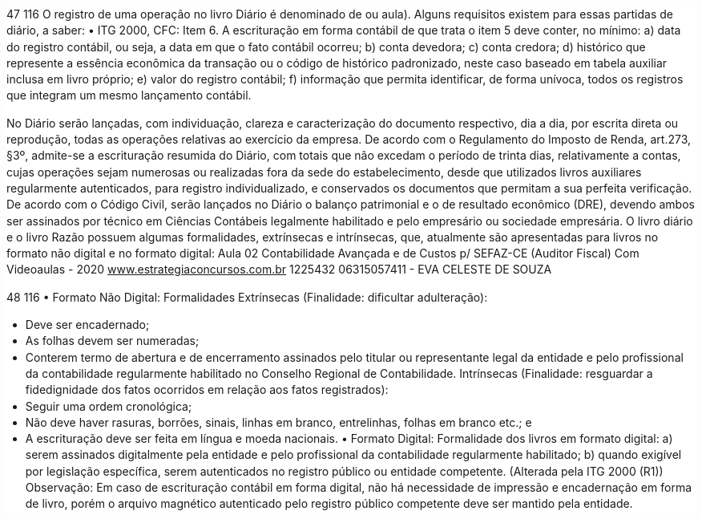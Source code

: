 




47
116
O registro de uma operação no livro Diário é denominado de  ou aula).
Alguns requisitos existem para essas partidas de diário, a saber:
• ITG 2000, CFC:
Item 6. A escrituração em forma contábil de que trata o item 5 deve conter, no mínimo:
a) data do registro contábil, ou seja, a data em que o fato contábil ocorreu;
b) conta devedora;
c) conta credora;
d) histórico que represente a essência econômica da transação ou o código de histórico padronizado, neste caso baseado em tabela auxiliar inclusa em livro próprio;
e) valor do registro contábil;
f) informação que permita identificar, de forma unívoca, todos os registros que integram um mesmo lançamento contábil.

No  Diário  serão  lançadas,  com individuação,  clareza  e  caracterização do  documento respectivo,  dia  a  dia,  por  escrita  direta  ou  reprodução,  todas  as  operações  relativas  ao exercício da empresa.
De acordo com o Regulamento do Imposto de Renda, art.273, §3º, admite-se a escrituração resumida do Diário, com totais que não excedam o período de trinta dias, relativamente a contas,  cujas  operações  sejam  numerosas  ou  realizadas  fora  da  sede  do  estabelecimento, desde    que    utilizados    livros    auxiliares    regularmente    autenticados,    para    registro individualizado, e conservados os documentos que permitam a sua perfeita verificação.
De  acordo  com  o  Código  Civil,  serão  lançados  no  Diário  o  balanço  patrimonial  e  o  de resultado  econômico (DRE),  devendo  ambos  ser  assinados  por  técnico  em  Ciências Contábeis legalmente habilitado e pelo empresário ou sociedade empresária.
O livro diário e o livro Razão possuem algumas formalidades, extrínsecas e intrínsecas, que, atualmente são apresentadas para livros no formato não digital e no formato digital:
Aula 02
Contabilidade Avançada e de Custos p/ SEFAZ-CE (Auditor Fiscal) Com Videoaulas - 2020 www.estrategiaconcursos.com.br 1225432
06315057411 - EVA CELESTE DE SOUZA 






48
116
• Formato Não Digital:
Formalidades Extrínsecas (Finalidade: dificultar adulteração):
- Deve ser encadernado;
- As folhas devem ser numeradas;
- Conterem termo de abertura e de encerramento assinados pelo titular ou representante   legal   da   entidade   e   pelo   profissional   da   contabilidade regularmente habilitado no Conselho Regional de Contabilidade.
Intrínsecas  (Finalidade:  resguardar  a  fidedignidade  dos  fatos  ocorridos  em relação aos fatos registrados):
- Seguir uma ordem cronológica;
- Não deve haver rasuras, borrões, sinais, linhas em branco, entrelinhas, folhas em branco etc.; e
- A escrituração deve ser feita em língua e moeda nacionais.
• Formato Digital:
Formalidade dos livros em formato digital:
a) serem  assinados  digitalmente  pela  entidade  e  pelo  profissional  da contabilidade regularmente habilitado;
b)  quando exigível por legislação específica, serem autenticados no registro público ou entidade competente. (Alterada pela ITG 2000 (R1)) Observação:  Em  caso  de  escrituração  contábil  em forma  digital,  não  há necessidade  de  impressão  e encadernação  em  forma  de  livro,  porém  o arquivo  magnético  autenticado pelo  registro  público  competente  deve  ser mantido pela entidade.
